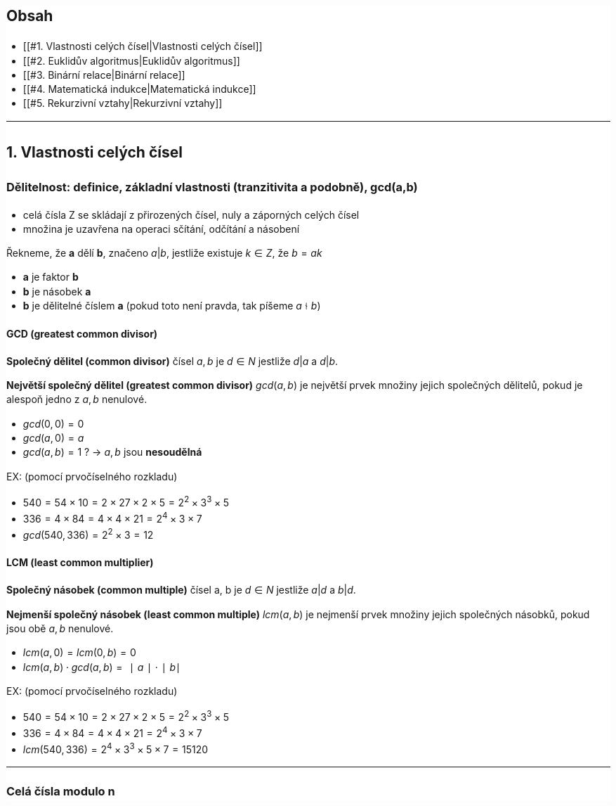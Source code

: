 ## Obsah
- [[#1. Vlastnosti celých čísel|Vlastnosti celých čísel]]
- [[#2. Euklidův algoritmus|Euklidův algoritmus]]
- [[#3. Binární relace|Binární relace]]
- [[#4. Matematická indukce|Matematická indukce]]
- [[#5. Rekurzivní vztahy|Rekurzivní vztahy]]

---

## 1. Vlastnosti celých čísel

### Dělitelnost: definice, základní vlastnosti (tranzitivita a podobně), gcd(a,b)

- celá čísla Z se skládají z přirozených čísel, nuly a záporných celých čísel
- množina je uzavřena na operaci sčítání, odčítání a násobení

Řekneme, že **a** dělí **b**, značeno $a|b$, jestliže existuje $k ∈ Z$, že $b = ak$
- **a** je faktor **b**
- **b** je násobek **a**
- **b** je dělitelné číslem **a** (pokud toto není pravda, tak píšeme $a ⫮ b$)

#### GCD (greatest common divisor)

**Společný dělitel (common divisor)** čísel $a, b$ je $d ∈ N$ jestliže $d|a$ a $d|b$.

**Největší společný dělitel (greatest common divisor)** $gcd(a, b)$ je největší prvek množiny jejich společných dělitelů, pokud je alespoň jedno z $a, b$ nenulové.
- $gcd(0, 0) = 0$
- $gcd(a, 0) = a$
- $gcd(a, b) = 1$ ? -> $a, b$ jsou **nesoudělná**

EX: (pomocí prvočíselného rozkladu)
- $540 = 54 × 10 = 2 × 27 × 2 × 5 = 2^2 × 3^3 × 5$
- $336 = 4 × 84 = 4 × 4 × 21 = 2^4 × 3 × 7$
- $gcd(540, 336) = 2^2 × 3 = 12$

#### LCM (least common multiplier)

**Společný násobek (common multiple)** čísel a, b je $d ∈ N$ jestliže $a|d$ a $b|d$.

**Nejmenší společný násobek (least common multiple)** $lcm(a, b)$ je nejmenší prvek množiny jejich společných násobků, pokud jsou obě $a, b$ nenulové.
- $lcm(a, 0) = lcm(0, b) = 0$
- $lcm(a, b) ⋅ gcd(a, b) = ∣a∣⋅∣b∣$

EX: (pomocí prvočíselného rozkladu)
- $540 = 54 × 10 = 2 × 27 × 2 × 5 = 2^2 × 3^3 × 5$
- $336 = 4 × 84 = 4 × 4 × 21 = 2^4 × 3 × 7$
- $lcm(540, 336) = 2^4 × 3^3 × 5 × 7 = 15120$

---

### Celá čísla modulo n
